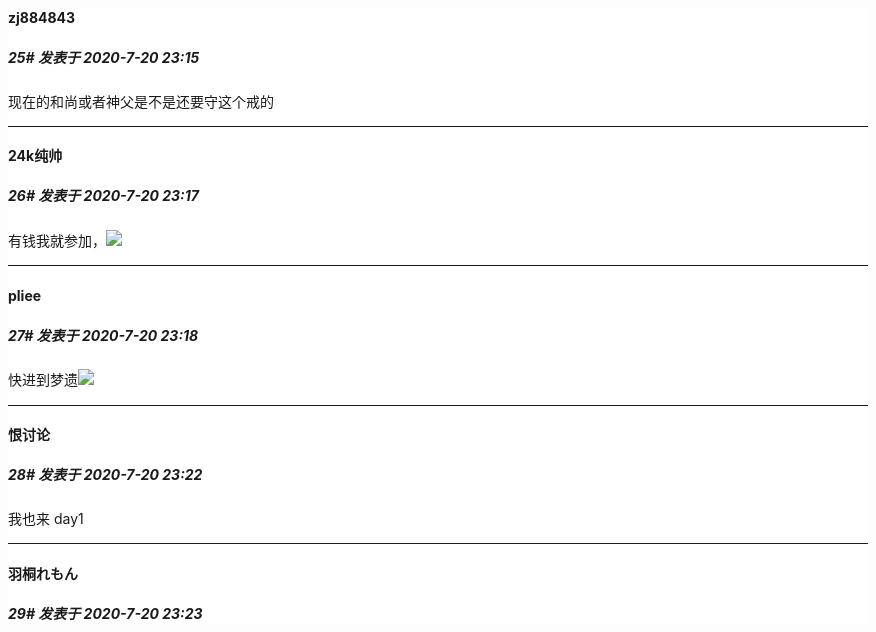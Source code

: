 ####  zj884843  
##### 25#       发表于 2020-7-20 23:15




现在的和尚或者神父是不是还要守这个戒的







-----

####  24k纯帅  
##### 26#       发表于 2020-7-20 23:17




有钱我就参加，<img src="https://static.saraba1st.com/image/smiley/face2017/067.png" referrerpolicy="no-referrer">







-----

####  pliee  
##### 27#       发表于 2020-7-20 23:18




快进到梦遗<img src="https://static.saraba1st.com/image/smiley/face2017/048.png" referrerpolicy="no-referrer">







-----

####  恨讨论  
##### 28#       发表于 2020-7-20 23:22




我也来 day1







-----

####  羽桐れもん  
##### 29#       发表于 2020-7-20 23:23

